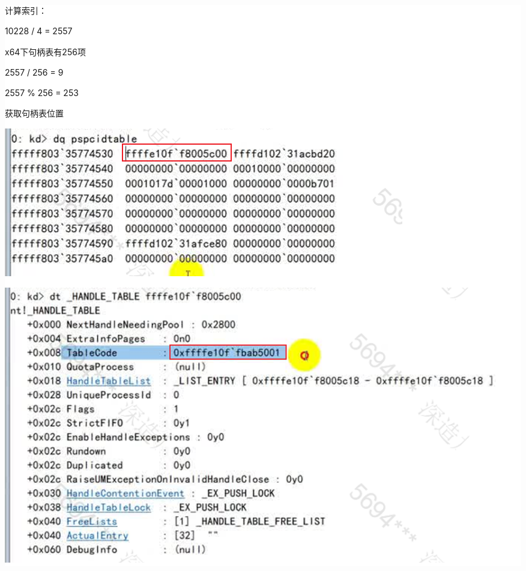 
计算索引：

10228 / 4 = 2557

x64下句柄表有256项

2557 / 256 = 9

2557 % 256 = 253

获取句柄表位置

![image-20250807163705191](./%E5%8F%A5%E6%9F%84%E8%A1%A8.assets/image-20250807163705191.png)



![image-20250807163721120](./%E5%8F%A5%E6%9F%84%E8%A1%A8.assets/image-20250807163721120.png)
